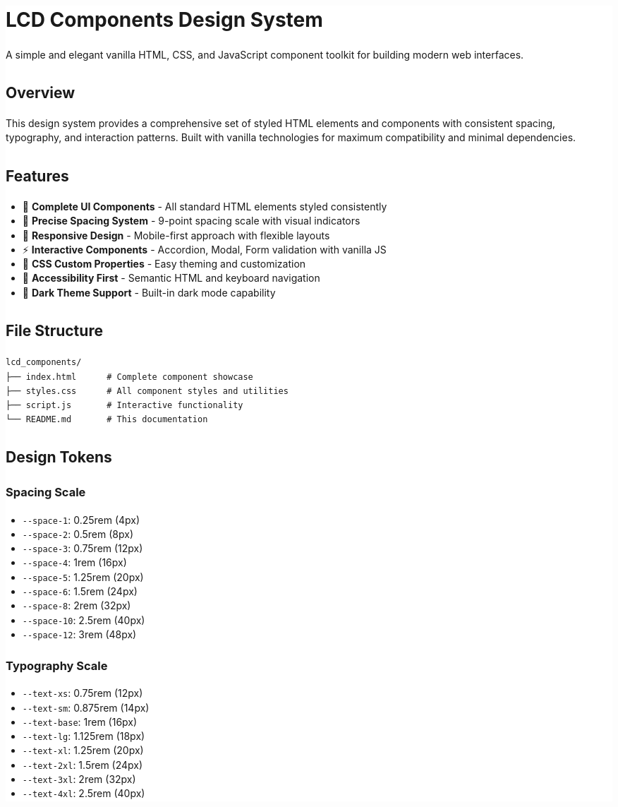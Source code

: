# LCD Components Design System

A simple and elegant vanilla HTML, CSS, and JavaScript component toolkit for building modern web interfaces.

## Overview

This design system provides a comprehensive set of styled HTML elements and components with consistent spacing, typography, and interaction patterns. Built with vanilla technologies for maximum compatibility and minimal dependencies.

## Features

- 🎨 **Complete UI Components** - All standard HTML elements styled consistently
- 📏 **Precise Spacing System** - 9-point spacing scale with visual indicators
- 🎯 **Responsive Design** - Mobile-first approach with flexible layouts
- ⚡ **Interactive Components** - Accordion, Modal, Form validation with vanilla JS
- 🔧 **CSS Custom Properties** - Easy theming and customization
- 📱 **Accessibility First** - Semantic HTML and keyboard navigation
- 🌙 **Dark Theme Support** - Built-in dark mode capability

## File Structure

```
lcd_components/
├── index.html      # Complete component showcase
├── styles.css      # All component styles and utilities
├── script.js       # Interactive functionality
└── README.md       # This documentation
```

## Design Tokens

### Spacing Scale
- `--space-1`: 0.25rem (4px)
- `--space-2`: 0.5rem (8px)
- `--space-3`: 0.75rem (12px)
- `--space-4`: 1rem (16px)
- `--space-5`: 1.25rem (20px)
- `--space-6`: 1.5rem (24px)
- `--space-8`: 2rem (32px)
- `--space-10`: 2.5rem (40px)
- `--space-12`: 3rem (48px)

### Typography Scale
- `--text-xs`: 0.75rem (12px)
- `--text-sm`: 0.875rem (14px)
- `--text-base`: 1rem (16px)
- `--text-lg`: 1.125rem (18px)
- `--text-xl`: 1.25rem (20px)
- `--text-2xl`: 1.5rem (24px)
- `--text-3xl`: 2rem (32px)
- `--text-4xl`: 2.5rem (40px)

